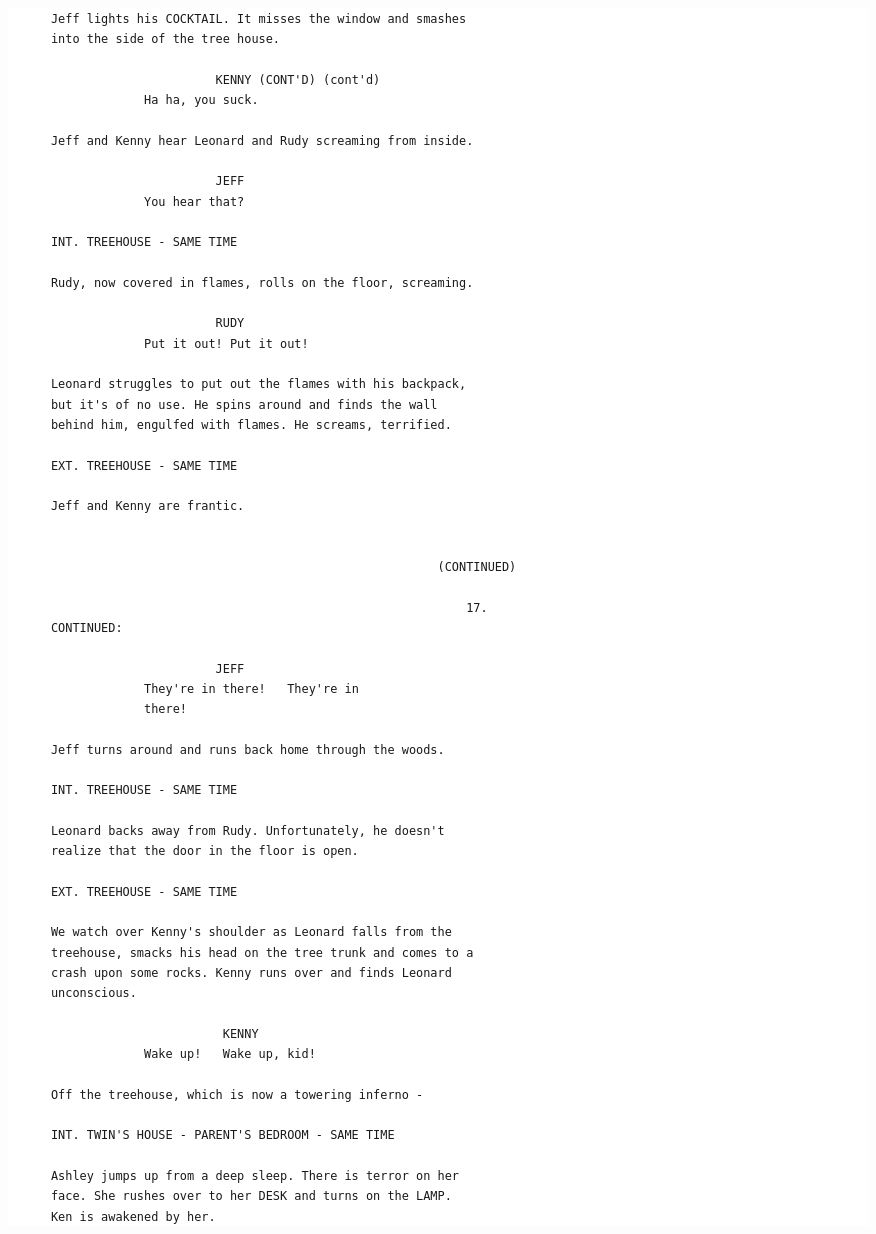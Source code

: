           Jeff lights his COCKTAIL. It misses the window and smashes
          into the side of the tree house.
          
                                 KENNY (CONT'D) (cont'd)
                       Ha ha, you suck.
          
          Jeff and Kenny hear Leonard and Rudy screaming from inside.
          
                                 JEFF
                       You hear that?
          
          INT. TREEHOUSE - SAME TIME
          
          Rudy, now covered in flames, rolls on the floor, screaming.
          
                                 RUDY
                       Put it out! Put it out!
          
          Leonard struggles to put out the flames with his backpack,
          but it's of no use. He spins around and finds the wall
          behind him, engulfed with flames. He screams, terrified.
          
          EXT. TREEHOUSE - SAME TIME
          
          Jeff and Kenny are frantic.
          
          
                                                                (CONTINUED)
          
                                                                    17.
          CONTINUED:
          
                                 JEFF
                       They're in there!   They're in
                       there!
          
          Jeff turns around and runs back home through the woods.
          
          INT. TREEHOUSE - SAME TIME
          
          Leonard backs away from Rudy. Unfortunately, he doesn't
          realize that the door in the floor is open.
          
          EXT. TREEHOUSE - SAME TIME
          
          We watch over Kenny's shoulder as Leonard falls from the
          treehouse, smacks his head on the tree trunk and comes to a
          crash upon some rocks. Kenny runs over and finds Leonard
          unconscious.
          
                                  KENNY
                       Wake up!   Wake up, kid!
          
          Off the treehouse, which is now a towering inferno -
          
          INT. TWIN'S HOUSE - PARENT'S BEDROOM - SAME TIME
          
          Ashley jumps up from a deep sleep. There is terror on her
          face. She rushes over to her DESK and turns on the LAMP.
          Ken is awakened by her.
          